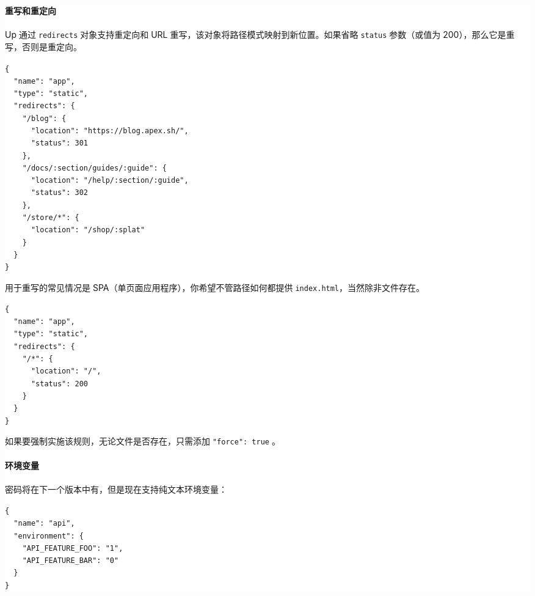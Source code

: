 #### 重写和重定向


Up 通过 `redirects` 对象支持重定向和 URL 重写，该对象将路径模式映射到新位置。如果省略 `status` 参数（或值为 200），那么它是重写，否则是重定向。



```
{
  "name": "app",
  "type": "static",
  "redirects": {
    "/blog": {
      "location": "https://blog.apex.sh/",
      "status": 301
    },
    "/docs/:section/guides/:guide": {
      "location": "/help/:section/:guide",
      "status": 302
    },
    "/store/*": {
      "location": "/shop/:splat"
    }
  }
}

```

用于重写的常见情况是 SPA（单页面应用程序），你希望不管路径如何都提供 `index.html`，当然除非文件存在。



```
{
  "name": "app",
  "type": "static",
  "redirects": {
    "/*": {
      "location": "/",
      "status": 200
    }
  }
}

```

如果要强制实施该规则，无论文件是否存在，只需添加 `"force": true` 。


#### 环境变量


密码将在下一个版本中有，但是现在支持纯文本环境变量：



```
{
  "name": "api",
  "environment": {
    "API_FEATURE_FOO": "1",
    "API_FEATURE_BAR": "0"
  }
}

```
